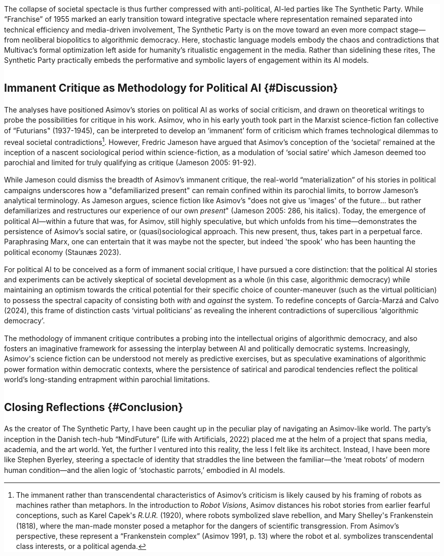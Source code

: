 The collapse of societal spectacle is thus further compressed with anti-political, AI-led parties like The Synthetic Party. While “Franchise” of 1955 marked an early transition toward integrative spectacle where representation remained separated into technical efficiency and media-driven involvement, The Synthetic Party is on the move toward an even more compact stage—from neoliberal biopolitics to algorithmic democracy. Here, stochastic language models embody the chaos and contradictions that Multivac’s formal optimization left aside for humanity’s ritualistic engagement in the media. Rather than sidelining these rites, The Synthetic Party practically embeds the performative and symbolic layers of engagement within its AI models.

## Immanent Critique as Methodology for Political AI {#Discussion}
The analyses have positioned Asimov’s stories on political AI as works of social criticism, and drawn on theoretical writings to probe the possibilities for critique in his work. Asimov, who in his early youth took part in the Marxist science-fiction fan collective of “Futurians" (1937-1945), can be interpreted to develop an ‘immanent’ form of criticism which frames technological dilemmas to reveal societal contradictions[^3]. However, Fredric Jameson have argued that Asimov’s conception of the ‘societal’ remained at the inception of a nascent sociological period within science-fiction, as a modulation of ‘social satire’ which Jameson deemed too parochial and limited for truly qualifying as critique (Jameson 2005: 91-92).

While Jameson could dismiss the breadth of Asimov’s immanent critique, the real-world “materialization” of his stories in political campaigns underscores how a "defamiliarized present" can remain confined within its parochial limits, to borrow Jameson’s analytical terminology. As Jameson argues, science fiction like Asimov’s "does not give us 'images' of the future... but rather defamiliarizes and restructures our experience of our own *present*" (Jameson 2005: 286, his italics). Today, the emergence of political AI—within a future that was, for Asimov, still highly speculative, but which unfolds from his time—demonstrates the persistence of Asimov’s social satire, or (quasi)sociological approach. This new present, thus, takes part in a perpetual farce. Paraphrasing Marx, one can entertain that it was maybe not the specter, but indeed 'the spook' who has been haunting the political economy (Staunæs 2023).

For political AI to be conceived as a form of immanent social critique, I have pursued a core distinction: that the political AI stories and experiments can be actively skeptical of societal development as a whole (in this case, algorithmic democracy) while maintaining an optimism towards the critical potential for their specific choice of counter-maneuver (such as the virtual politician) to possess the spectral capacity of consisting both *with* and *against* the system. To redefine concepts of García-Marzá and Calvo (2024), this frame of distinction casts ‘virtual politicians’ as revealing the inherent contradictions of supercilious ‘algorithmic democracy’.

The methodology of immanent critique contributes a probing into the intellectual origins of algorithmic democracy, and also fosters an imaginative framework for assessing the interplay between AI and politically democratic systems. Increasingly, Asimov's science fiction can be understood not merely as predictive exercises, but as speculative examinations of algorithmic power formation within democratic contexts, where the persistence of satirical and parodical tendencies reflect the political world’s long-standing entrapment within parochial limitations.

## Closing Reflections {#Conclusion}
As the creator of The Synthetic Party, I have been caught up in the peculiar play of navigating an Asimov-like world. The party’s inception in the Danish tech-hub “MindFuture” (Life with Artificials, 2022\) placed me at the helm of a project that spans media, academia, and the art world. Yet, the further I ventured into this reality, the less I felt like its architect. Instead, I have been more like Stephen Byerley, steering a spectacle of identity that straddles the line between the familiar—the ‘meat robots’ of modern human condition—and the alien logic of ‘stochastic parrots,’ embodied in AI models.


[^1]:  The character Stephen Byerley, later confirmed by Asimov to be envisioned as a robot, also marks the earliest incarnation of R. Daneel Olivaw (Asimov 1991, p. 17\) who is often credited as Asimov’s first humanoid robot. From Byerley to Olivaw, Asimov develops the humanoid robot as a central political agent in a cosmic scheme that ranges from Olivaw’s covert role as the First Minister Eto Demerzel in *Foundation Trilogy* (1951-53) to really foundational leadership in the late integration of Asimov’s *Foundation* and *Robot*\-series from 1986 where Olivaw shapes the galaxy towards a formation of collective consciousness. The legacy of Olivaw even reaches the absolute stars—serving direct inspiration to Mr. Spock, Star Trek’s all-time political sci-fi icon (ibid., p. 20).
[^2]:  Philosophically, such metaphors harks back to at least Thomas Hobbes' *Leviathan* (1651), where the commonwealth is referred to as an "Artificial Man”, and to treaties like *The Oldest Systematic Program of German Idealism* (1795) where the callow triumvirate of Hegel, Hölderlin, and Schelling described the State as a “machine” treating free humans as "cogs".
[^3]:  The immanent rather than transcendental characteristics of Asimov’s criticism is likely caused by his framing of robots as machines rather than metaphors. In the introduction to *Robot Visions*, Asimov distances his robot stories from earlier fearful conceptions, such as Karel Capek's *R.U.R.* (1920), where robots symbolized slave rebellion, and Mary Shelley's Frankenstein (1818), where the man-made monster posed a metaphor for the dangers of scientific transgression. From Asimov’s perspective, these represent a “Frankenstein complex” (Asimov 1991, p. 13\) where the robot et al. symbolizes transcendental class interests, or a political agenda.